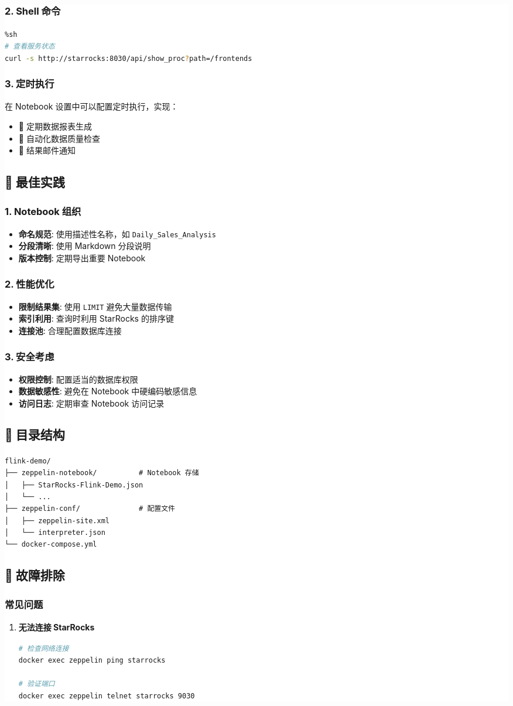 
### 2. Shell 命令
```bash
%sh
# 查看服务状态
curl -s http://starrocks:8030/api/show_proc?path=/frontends
```

### 3. 定时执行
在 Notebook 设置中可以配置定时执行，实现：
- 📅 定期数据报表生成
- 🔄 自动化数据质量检查
- 📧 结果邮件通知

## 🎯 最佳实践

### 1. Notebook 组织
- **命名规范**: 使用描述性名称，如 `Daily_Sales_Analysis`
- **分段清晰**: 使用 Markdown 分段说明
- **版本控制**: 定期导出重要 Notebook

### 2. 性能优化
- **限制结果集**: 使用 `LIMIT` 避免大量数据传输
- **索引利用**: 查询时利用 StarRocks 的排序键
- **连接池**: 合理配置数据库连接

### 3. 安全考虑
- **权限控制**: 配置适当的数据库权限
- **数据敏感性**: 避免在 Notebook 中硬编码敏感信息
- **访问日志**: 定期审查 Notebook 访问记录

## 📁 目录结构
```
flink-demo/
├── zeppelin-notebook/          # Notebook 存储
│   ├── StarRocks-Flink-Demo.json
│   └── ...
├── zeppelin-conf/              # 配置文件
│   ├── zeppelin-site.xml
│   └── interpreter.json
└── docker-compose.yml
```

## 🔧 故障排除

### 常见问题

1. **无法连接 StarRocks**
   ```bash
   # 检查网络连接
   docker exec zeppelin ping starrocks
   
   # 验证端口
   docker exec zeppelin telnet starrocks 9030
   ```
